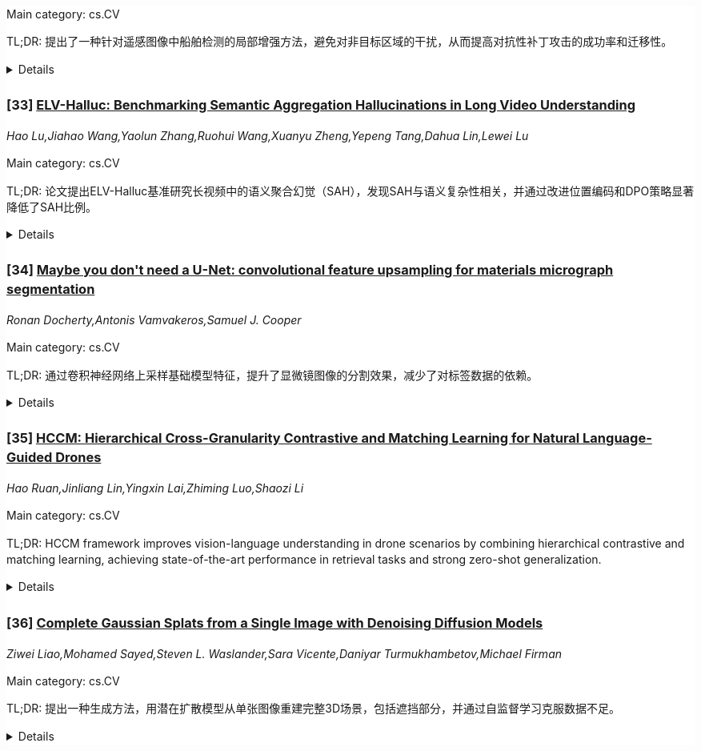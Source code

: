 Main category: cs.CV

TL;DR: 提出了一种针对遥感图像中船舶检测的局部增强方法，避免对非目标区域的干扰，从而提高对抗性补丁攻击的成功率和迁移性。


<details><summary>Details</summary></details>


### [33] [ELV-Halluc: Benchmarking Semantic Aggregation Hallucinations in Long Video Understanding](https://arxiv.org/abs/2508.21496)
*Hao Lu,Jiahao Wang,Yaolun Zhang,Ruohui Wang,Xuanyu Zheng,Yepeng Tang,Dahua Lin,Lewei Lu*

Main category: cs.CV

TL;DR: 论文提出ELV-Halluc基准研究长视频中的语义聚合幻觉（SAH），发现SAH与语义复杂性相关，并通过改进位置编码和DPO策略显著降低了SAH比例。


<details><summary>Details</summary></details>


### [34] [Maybe you don't need a U-Net: convolutional feature upsampling for materials micrograph segmentation](https://arxiv.org/abs/2508.21529)
*Ronan Docherty,Antonis Vamvakeros,Samuel J. Cooper*

Main category: cs.CV

TL;DR: 通过卷积神经网络上采样基础模型特征，提升了显微镜图像的分割效果，减少了对标签数据的依赖。


<details><summary>Details</summary></details>


### [35] [HCCM: Hierarchical Cross-Granularity Contrastive and Matching Learning for Natural Language-Guided Drones](https://arxiv.org/abs/2508.21539)
*Hao Ruan,Jinliang Lin,Yingxin Lai,Zhiming Luo,Shaozi Li*

Main category: cs.CV

TL;DR: HCCM framework improves vision-language understanding in drone scenarios by combining hierarchical contrastive and matching learning, achieving state-of-the-art performance in retrieval tasks and strong zero-shot generalization.


<details><summary>Details</summary></details>


### [36] [Complete Gaussian Splats from a Single Image with Denoising Diffusion Models](https://arxiv.org/abs/2508.21542)
*Ziwei Liao,Mohamed Sayed,Steven L. Waslander,Sara Vicente,Daniyar Turmukhambetov,Michael Firman*

Main category: cs.CV

TL;DR: 提出一种生成方法，用潜在扩散模型从单张图像重建完整3D场景，包括遮挡部分，并通过自监督学习克服数据不足。


<details><summary>Details</summary></details>
